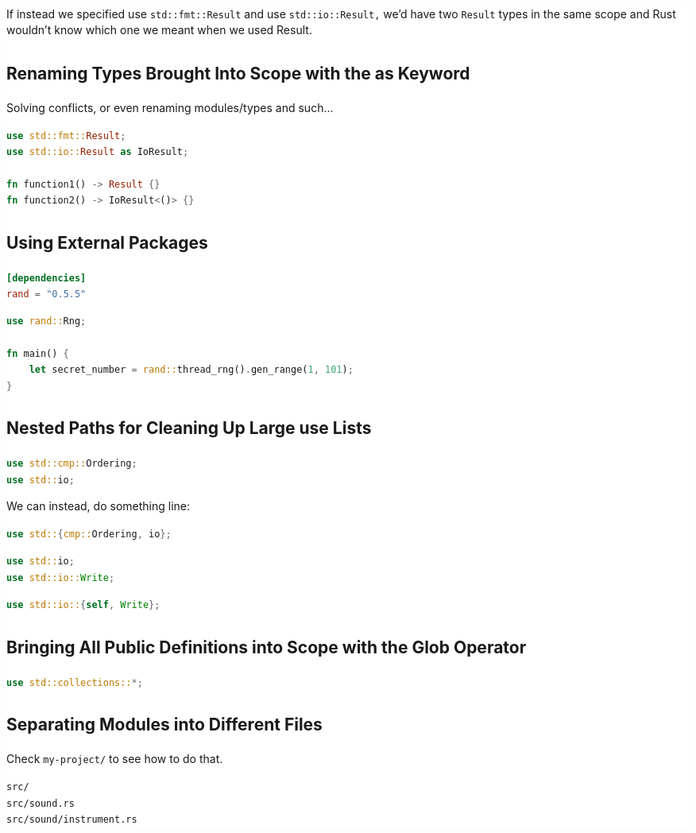 If instead we specified use `std::fmt::Result` and use `std::io::Result,` we’d have two `Result` types in the same scope and Rust wouldn’t know which one we meant when we used Result.

## Renaming Types Brought Into Scope with the as Keyword

Solving conflicts, or even renaming modules/types and such...

```rust
use std::fmt::Result;
use std::io::Result as IoResult;

fn function1() -> Result {}
fn function2() -> IoResult<()> {}
```

## Using External Packages

```toml
[dependencies]
rand = "0.5.5"
```

```rust
use rand::Rng;

fn main() {
    let secret_number = rand::thread_rng().gen_range(1, 101);
}
```

##  Nested Paths for Cleaning Up Large use Lists

```rust
use std::cmp::Ordering;
use std::io;
```

We can instead, do something line:

```rust
use std::{cmp::Ordering, io};
```

```rust
use std::io;
use std::io::Write;
```

```rust
use std::io::{self, Write};

```


## Bringing All Public Definitions into Scope with the Glob Operator

```rust
use std::collections::*;
```

## Separating Modules into Different Files

Check `my-project/` to see how to do that.

```
src/
src/sound.rs
src/sound/instrument.rs
```
